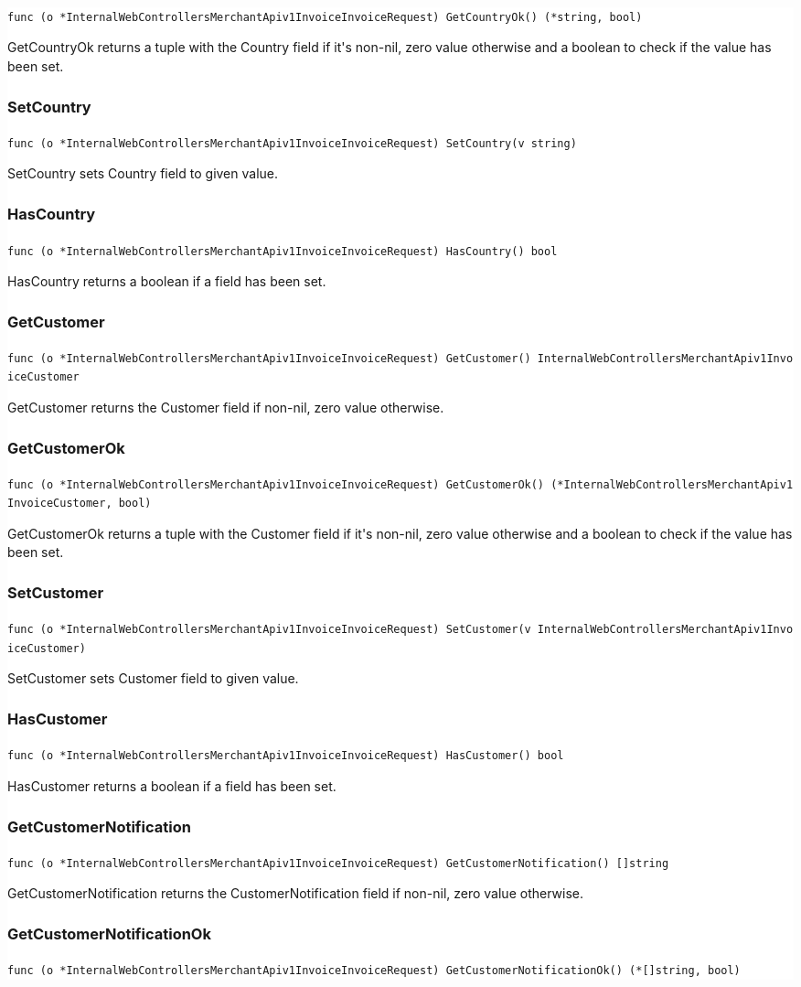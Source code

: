 `func (o *InternalWebControllersMerchantApiv1InvoiceInvoiceRequest) GetCountryOk() (*string, bool)`

GetCountryOk returns a tuple with the Country field if it's non-nil, zero value otherwise
and a boolean to check if the value has been set.

### SetCountry

`func (o *InternalWebControllersMerchantApiv1InvoiceInvoiceRequest) SetCountry(v string)`

SetCountry sets Country field to given value.

### HasCountry

`func (o *InternalWebControllersMerchantApiv1InvoiceInvoiceRequest) HasCountry() bool`

HasCountry returns a boolean if a field has been set.

### GetCustomer

`func (o *InternalWebControllersMerchantApiv1InvoiceInvoiceRequest) GetCustomer() InternalWebControllersMerchantApiv1InvoiceCustomer`

GetCustomer returns the Customer field if non-nil, zero value otherwise.

### GetCustomerOk

`func (o *InternalWebControllersMerchantApiv1InvoiceInvoiceRequest) GetCustomerOk() (*InternalWebControllersMerchantApiv1InvoiceCustomer, bool)`

GetCustomerOk returns a tuple with the Customer field if it's non-nil, zero value otherwise
and a boolean to check if the value has been set.

### SetCustomer

`func (o *InternalWebControllersMerchantApiv1InvoiceInvoiceRequest) SetCustomer(v InternalWebControllersMerchantApiv1InvoiceCustomer)`

SetCustomer sets Customer field to given value.

### HasCustomer

`func (o *InternalWebControllersMerchantApiv1InvoiceInvoiceRequest) HasCustomer() bool`

HasCustomer returns a boolean if a field has been set.

### GetCustomerNotification

`func (o *InternalWebControllersMerchantApiv1InvoiceInvoiceRequest) GetCustomerNotification() []string`

GetCustomerNotification returns the CustomerNotification field if non-nil, zero value otherwise.

### GetCustomerNotificationOk

`func (o *InternalWebControllersMerchantApiv1InvoiceInvoiceRequest) GetCustomerNotificationOk() (*[]string, bool)`
